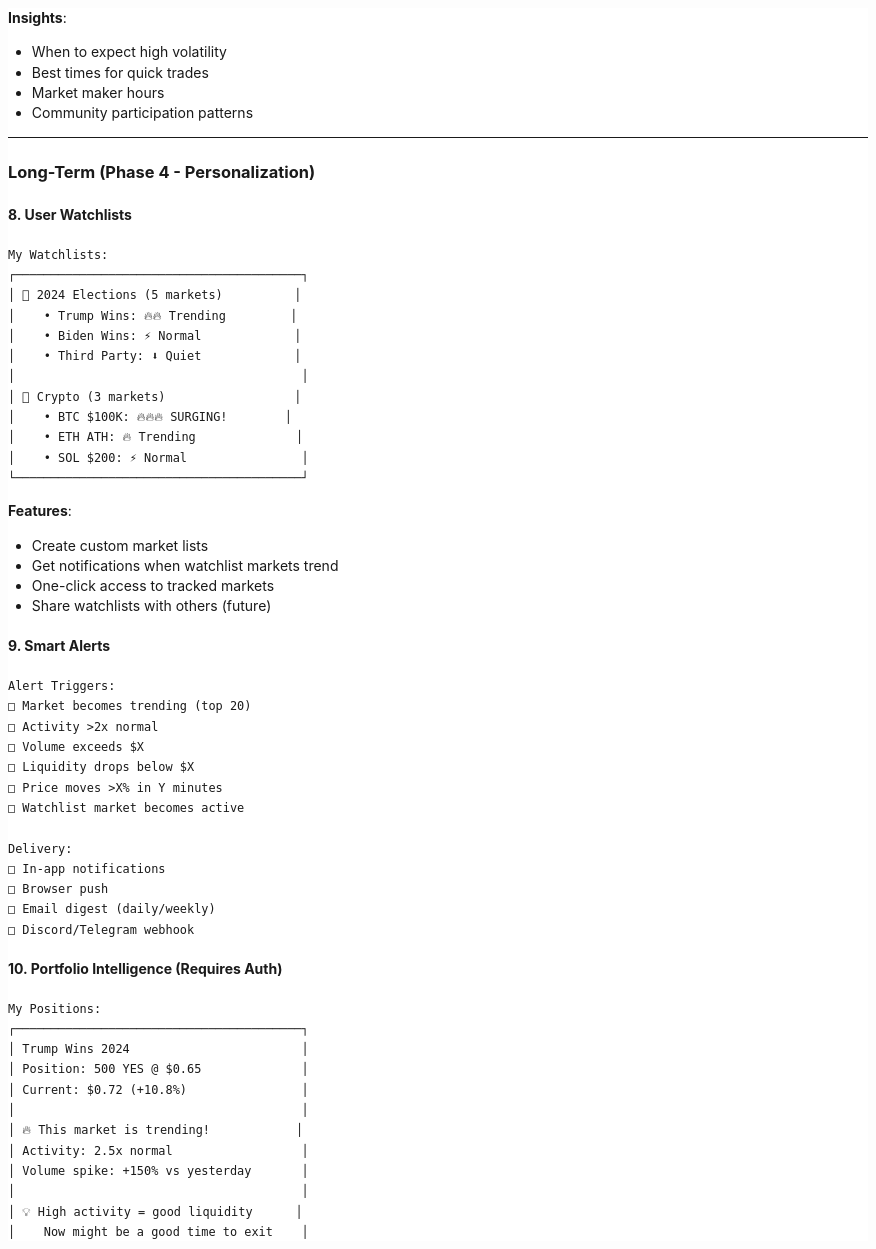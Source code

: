 ```
```

**Insights**:
- When to expect high volatility
- Best times for quick trades
- Market maker hours
- Community participation patterns

---

### Long-Term (Phase 4 - Personalization)

#### 8. **User Watchlists**
```
My Watchlists:
┌────────────────────────────────────────┐
│ 📌 2024 Elections (5 markets)          │
│    • Trump Wins: 🔥🔥 Trending         │
│    • Biden Wins: ⚡ Normal             │
│    • Third Party: ⬇️ Quiet             │
│                                        │
│ 📌 Crypto (3 markets)                  │
│    • BTC $100K: 🔥🔥🔥 SURGING!        │
│    • ETH ATH: 🔥 Trending              │
│    • SOL $200: ⚡ Normal                │
└────────────────────────────────────────┘
```

**Features**:
- Create custom market lists
- Get notifications when watchlist markets trend
- One-click access to tracked markets
- Share watchlists with others (future)

#### 9. **Smart Alerts**
```
Alert Triggers:
□ Market becomes trending (top 20)
□ Activity >2x normal
□ Volume exceeds $X
□ Liquidity drops below $X
□ Price moves >X% in Y minutes
□ Watchlist market becomes active

Delivery:
□ In-app notifications
□ Browser push
□ Email digest (daily/weekly)
□ Discord/Telegram webhook
```

#### 10. **Portfolio Intelligence** (Requires Auth)
```
My Positions:
┌────────────────────────────────────────┐
│ Trump Wins 2024                        │
│ Position: 500 YES @ $0.65              │
│ Current: $0.72 (+10.8%)                │
│                                        │
│ 🔥 This market is trending!            │
│ Activity: 2.5x normal                  │
│ Volume spike: +150% vs yesterday       │
│                                        │
│ 💡 High activity = good liquidity      │
│    Now might be a good time to exit    │
```